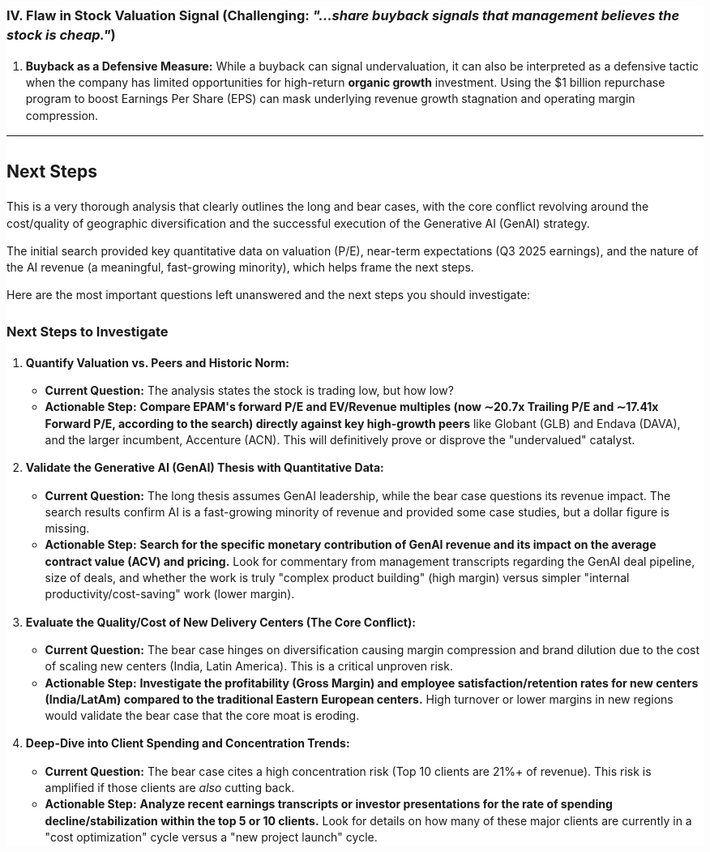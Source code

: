 ### IV. Flaw in Stock Valuation Signal (Challenging: *"...share buyback signals that management believes the stock is cheap."*)

1.  **Buyback as a Defensive Measure:** While a buyback can signal undervaluation, it can also be interpreted as a defensive tactic when the company has limited opportunities for high-return **organic growth** investment. Using the $1 billion repurchase program to boost Earnings Per Share (EPS) can mask underlying revenue growth stagnation and operating margin compression.

---

## Next Steps

This is a very thorough analysis that clearly outlines the long and bear cases, with the core conflict revolving around the cost/quality of geographic diversification and the successful execution of the Generative AI (GenAI) strategy.

The initial search provided key quantitative data on valuation (P/E), near-term expectations (Q3 2025 earnings), and the nature of the AI revenue (a meaningful, fast-growing minority), which helps frame the next steps.

Here are the most important questions left unanswered and the next steps you should investigate:

### **Next Steps to Investigate**

1.  **Quantify Valuation vs. Peers and Historic Norm:**
    *   **Current Question:** The analysis states the stock is trading low, but how low?
    *   **Actionable Step:** **Compare EPAM's forward P/E and EV/Revenue multiples (now $\sim$20.7x Trailing P/E and $\sim$17.41x Forward P/E, according to the search) directly against key high-growth peers** like Globant (GLB) and Endava (DAVA), and the larger incumbent, Accenture (ACN). This will definitively prove or disprove the "undervalued" catalyst.

2.  **Validate the Generative AI (GenAI) Thesis with Quantitative Data:**
    *   **Current Question:** The long thesis assumes GenAI leadership, while the bear case questions its revenue impact. The search results confirm AI is a fast-growing minority of revenue and provided some case studies, but a dollar figure is missing.
    *   **Actionable Step:** **Search for the specific monetary contribution of GenAI revenue and its impact on the average contract value (ACV) and pricing.** Look for commentary from management transcripts regarding the GenAI deal pipeline, size of deals, and whether the work is truly "complex product building" (high margin) versus simpler "internal productivity/cost-saving" work (lower margin).

3.  **Evaluate the Quality/Cost of New Delivery Centers (The Core Conflict):**
    *   **Current Question:** The bear case hinges on diversification causing margin compression and brand dilution due to the cost of scaling new centers (India, Latin America). This is a critical unproven risk.
    *   **Actionable Step:** **Investigate the profitability (Gross Margin) and employee satisfaction/retention rates for new centers (India/LatAm) compared to the traditional Eastern European centers.** High turnover or lower margins in new regions would validate the bear case that the core moat is eroding.

4.  **Deep-Dive into Client Spending and Concentration Trends:**
    *   **Current Question:** The bear case cites a high concentration risk (Top 10 clients are 21%+ of revenue). This risk is amplified if those clients are *also* cutting back.
    *   **Actionable Step:** **Analyze recent earnings transcripts or investor presentations for the rate of spending decline/stabilization within the top 5 or 10 clients.** Look for details on how many of these major clients are currently in a "cost optimization" cycle versus a "new project launch" cycle.
